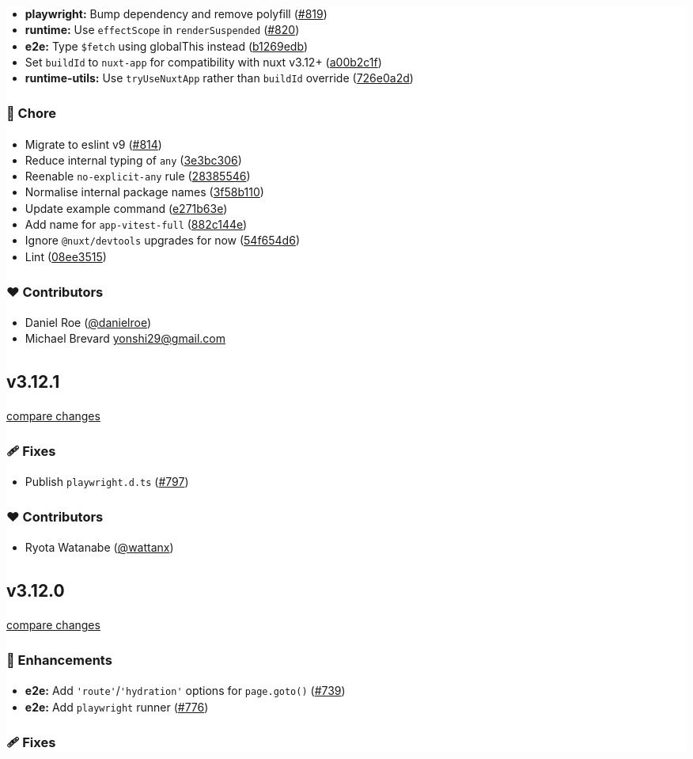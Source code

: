 - **playwright:** Bump dependency and remove polyfill ([#819](https://github.com/nuxt/test-utils/pull/819))
- **runtime:** Use `effectScope` in `renderSuspended` ([#820](https://github.com/nuxt/test-utils/pull/820))
- **e2e:** Type `$fetch` using globalThis instead ([b1269edb](https://github.com/nuxt/test-utils/commit/b1269edb))
- Set `buildId` to `nuxt-app` for compatibility with nuxt v3.12+ ([a00b2c1f](https://github.com/nuxt/test-utils/commit/a00b2c1f))
- **runtime-utils:** Use `tryUseNuxtApp` rather than `buildId` override ([726e0a2d](https://github.com/nuxt/test-utils/commit/726e0a2d))

### 🏡 Chore

- Migrate to eslint v9 ([#814](https://github.com/nuxt/test-utils/pull/814))
- Reduce internal typing of `any` ([3e3bc306](https://github.com/nuxt/test-utils/commit/3e3bc306))
- Reenable `no-explicit-any` rule ([28385546](https://github.com/nuxt/test-utils/commit/28385546))
- Normalise internal package names ([3f58b110](https://github.com/nuxt/test-utils/commit/3f58b110))
- Update example command ([e271b63e](https://github.com/nuxt/test-utils/commit/e271b63e))
- Add name for `app-vitest-full` ([882c144e](https://github.com/nuxt/test-utils/commit/882c144e))
- Ignore `@nuxt/devtools` upgrades for now ([54f654d6](https://github.com/nuxt/test-utils/commit/54f654d6))
- Lint ([08ee3515](https://github.com/nuxt/test-utils/commit/08ee3515))

### ❤️ Contributors

- Daniel Roe ([@danielroe](http://github.com/danielroe))
- Michael Brevard <yonshi29@gmail.com>

## v3.12.1

[compare changes](https://github.com/nuxt/test-utils/compare/v3.12.0...v3.12.1)

### 🩹 Fixes

- Publish `playwright.d.ts` ([#797](https://github.com/nuxt/test-utils/pull/797))

### ❤️ Contributors

- Ryota Watanabe ([@wattanx](http://github.com/wattanx))

## v3.12.0

[compare changes](https://github.com/nuxt/test-utils/compare/v3.11.0...v3.12.0)

### 🚀 Enhancements

- **e2e:** Add `'route'`/`'hydration'` options for `page.goto()` ([#739](https://github.com/nuxt/test-utils/pull/739))
- **e2e:** Add `playwright` runner ([#776](https://github.com/nuxt/test-utils/pull/776))

### 🩹 Fixes
